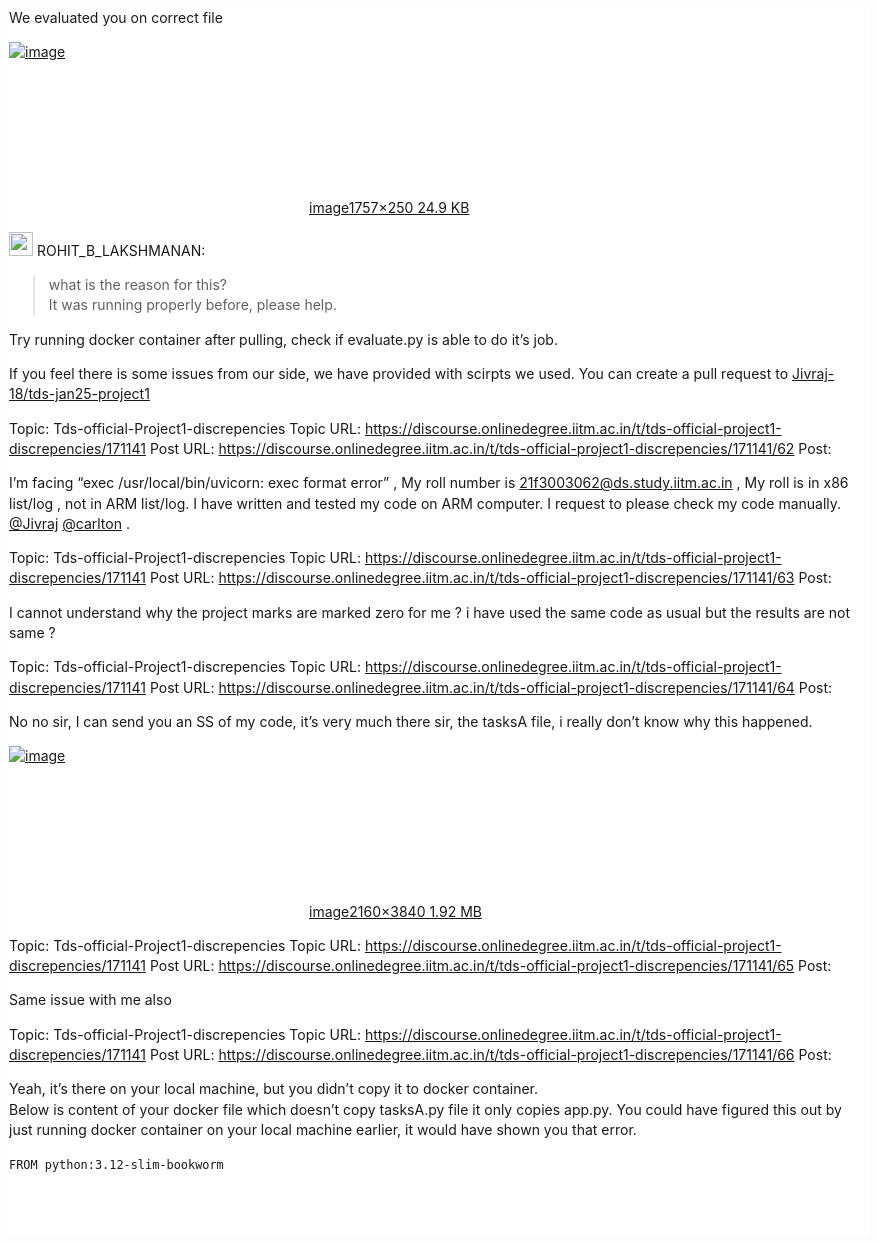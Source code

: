 <p>We evaluated you on correct file</p>
<p><div class="lightbox-wrapper"><a class="lightbox" href="https://europe1.discourse-cdn.com/flex013/uploads/iitm/original/3X/d/7/d73b7915b1fb24bc215068e0695616f82f122f96.png" data-download-href="/uploads/short-url/uI24JOoUGpaMo1DE4B3RCtyoavI.png?dl=1" title="image" rel="noopener nofollow ugc"><img src="https://europe1.discourse-cdn.com/flex013/uploads/iitm/original/3X/d/7/d73b7915b1fb24bc215068e0695616f82f122f96.png" alt="image" data-base62-sha1="uI24JOoUGpaMo1DE4B3RCtyoavI" width="690" height="98" data-dominant-color="1D211C"><div class="meta"><svg class="fa d-icon d-icon-far-image svg-icon" aria-hidden="true"><use href="#far-image"></use></svg><span class="filename">image</span><span class="informations">1757×250 24.9 KB</span><svg class="fa d-icon d-icon-discourse-expand svg-icon" aria-hidden="true"><use href="#discourse-expand"></use></svg></div></a></div></p>
<aside class="quote group-ds-students" data-username="ROHIT_B_LAKSHMANAN" data-post="54" data-topic="171141">
<div class="title">
<div class="quote-controls"></div>
<img alt="" width="24" height="24" src="https://dub1.discourse-cdn.com/flex013/user_avatar/discourse.onlinedegree.iitm.ac.in/rohit_b_lakshmanan/48/67205_2.png" class="avatar"> ROHIT_B_LAKSHMANAN:</div>
<blockquote>
<p>what is the reason for this?<br>
It was running properly before, please help.</p>
</blockquote>

<p>Try running docker container after pulling, check if evaluate.py is able to do it’s job.</p>
<p>If you feel there is some issues from our side, we have provided with scirpts we used. You can create a pull request to <a href="https://github.com/Jivraj-18/tds-jan25-project1" rel="noopener nofollow ugc">Jivraj-18/tds-jan25-project1</a></p>

Topic: Tds-official-Project1-discrepencies
Topic URL: https://discourse.onlinedegree.iitm.ac.in/t/tds-official-project1-discrepencies/171141
Post URL: https://discourse.onlinedegree.iitm.ac.in/t/tds-official-project1-discrepencies/171141/62
Post: <p>I’m facing “exec /usr/local/bin/uvicorn: exec format error” ,  My roll number is 21f3003062@ds.study.iitm.ac.in , My roll is in x86 list/log , not in ARM list/log. I have written and tested my code on ARM computer. I request to please check my code manually. <a class="mention" href="/u/jivraj">@Jivraj</a> <a class="mention" href="/u/carlton">@carlton</a> .</p>

Topic: Tds-official-Project1-discrepencies
Topic URL: https://discourse.onlinedegree.iitm.ac.in/t/tds-official-project1-discrepencies/171141
Post URL: https://discourse.onlinedegree.iitm.ac.in/t/tds-official-project1-discrepencies/171141/63
Post: <p>I cannot understand why the project marks are marked zero for me ? i have used the same code as usual but the results are not same ?</p>

Topic: Tds-official-Project1-discrepencies
Topic URL: https://discourse.onlinedegree.iitm.ac.in/t/tds-official-project1-discrepencies/171141
Post URL: https://discourse.onlinedegree.iitm.ac.in/t/tds-official-project1-discrepencies/171141/64
Post: <p>No no sir, I can send you an SS of my code, it’s very much there sir, the tasksA file, i really don’t know why this happened.<br>
<div class="lightbox-wrapper"><a class="lightbox" href="https://europe1.discourse-cdn.com/flex013/uploads/iitm/original/3X/2/2/227c1d29047c3e45a7c98d98421e983e014f666f.jpeg" data-download-href="/uploads/short-url/4V496m6te2DxSAFIVIfmsQkWF3x.jpeg?dl=1" title="image" rel="noopener nofollow ugc"><img src="https://europe1.discourse-cdn.com/flex013/uploads/iitm/optimized/3X/2/2/227c1d29047c3e45a7c98d98421e983e014f666f_2_281x500.jpeg" alt="image" data-base62-sha1="4V496m6te2DxSAFIVIfmsQkWF3x" width="281" height="500" srcset="https://europe1.discourse-cdn.com/flex013/uploads/iitm/optimized/3X/2/2/227c1d29047c3e45a7c98d98421e983e014f666f_2_281x500.jpeg, https://europe1.discourse-cdn.com/flex013/uploads/iitm/optimized/3X/2/2/227c1d29047c3e45a7c98d98421e983e014f666f_2_421x750.jpeg 1.5x, https://europe1.discourse-cdn.com/flex013/uploads/iitm/optimized/3X/2/2/227c1d29047c3e45a7c98d98421e983e014f666f_2_562x1000.jpeg 2x" data-dominant-color="393D3E"><div class="meta"><svg class="fa d-icon d-icon-far-image svg-icon" aria-hidden="true"><use href="#far-image"></use></svg><span class="filename">image</span><span class="informations">2160×3840 1.92 MB</span><svg class="fa d-icon d-icon-discourse-expand svg-icon" aria-hidden="true"><use href="#discourse-expand"></use></svg></div></a></div></p>

Topic: Tds-official-Project1-discrepencies
Topic URL: https://discourse.onlinedegree.iitm.ac.in/t/tds-official-project1-discrepencies/171141
Post URL: https://discourse.onlinedegree.iitm.ac.in/t/tds-official-project1-discrepencies/171141/65
Post: <p>Same issue with me also</p>

Topic: Tds-official-Project1-discrepencies
Topic URL: https://discourse.onlinedegree.iitm.ac.in/t/tds-official-project1-discrepencies/171141
Post URL: https://discourse.onlinedegree.iitm.ac.in/t/tds-official-project1-discrepencies/171141/66
Post: <p>Yeah, it’s there on your local machine, but you didn’t copy it to docker container.<br>
Below is content of your docker file which doesn’t copy tasksA.py file it only copies app.py. You could have figured this out by just running docker container on your local machine earlier, it would have shown you that error.</p>
<pre><code class="lang-auto">FROM python:3.12-slim-bookworm
